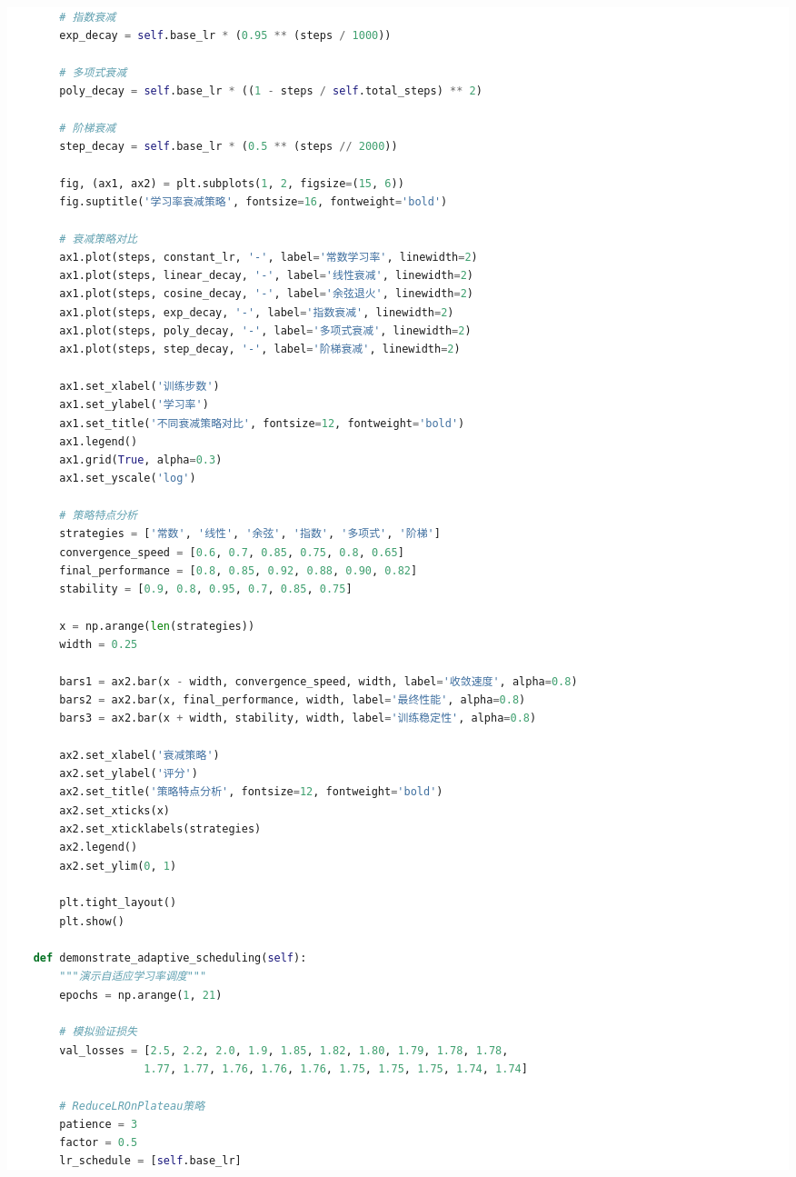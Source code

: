```python
        # 指数衰减
        exp_decay = self.base_lr * (0.95 ** (steps / 1000))
        
        # 多项式衰减
        poly_decay = self.base_lr * ((1 - steps / self.total_steps) ** 2)
        
        # 阶梯衰减
        step_decay = self.base_lr * (0.5 ** (steps // 2000))
        
        fig, (ax1, ax2) = plt.subplots(1, 2, figsize=(15, 6))
        fig.suptitle('学习率衰减策略', fontsize=16, fontweight='bold')
        
        # 衰减策略对比
        ax1.plot(steps, constant_lr, '-', label='常数学习率', linewidth=2)
        ax1.plot(steps, linear_decay, '-', label='线性衰减', linewidth=2)
        ax1.plot(steps, cosine_decay, '-', label='余弦退火', linewidth=2)
        ax1.plot(steps, exp_decay, '-', label='指数衰减', linewidth=2)
        ax1.plot(steps, poly_decay, '-', label='多项式衰减', linewidth=2)
        ax1.plot(steps, step_decay, '-', label='阶梯衰减', linewidth=2)
        
        ax1.set_xlabel('训练步数')
        ax1.set_ylabel('学习率')
        ax1.set_title('不同衰减策略对比', fontsize=12, fontweight='bold')
        ax1.legend()
        ax1.grid(True, alpha=0.3)
        ax1.set_yscale('log')
        
        # 策略特点分析
        strategies = ['常数', '线性', '余弦', '指数', '多项式', '阶梯']
        convergence_speed = [0.6, 0.7, 0.85, 0.75, 0.8, 0.65]
        final_performance = [0.8, 0.85, 0.92, 0.88, 0.90, 0.82]
        stability = [0.9, 0.8, 0.95, 0.7, 0.85, 0.75]
        
        x = np.arange(len(strategies))
        width = 0.25
        
        bars1 = ax2.bar(x - width, convergence_speed, width, label='收敛速度', alpha=0.8)
        bars2 = ax2.bar(x, final_performance, width, label='最终性能', alpha=0.8)
        bars3 = ax2.bar(x + width, stability, width, label='训练稳定性', alpha=0.8)
        
        ax2.set_xlabel('衰减策略')
        ax2.set_ylabel('评分')
        ax2.set_title('策略特点分析', fontsize=12, fontweight='bold')
        ax2.set_xticks(x)
        ax2.set_xticklabels(strategies)
        ax2.legend()
        ax2.set_ylim(0, 1)
        
        plt.tight_layout()
        plt.show()
    
    def demonstrate_adaptive_scheduling(self):
        """演示自适应学习率调度"""
        epochs = np.arange(1, 21)
        
        # 模拟验证损失
        val_losses = [2.5, 2.2, 2.0, 1.9, 1.85, 1.82, 1.80, 1.79, 1.78, 1.78, 
                     1.77, 1.77, 1.76, 1.76, 1.76, 1.75, 1.75, 1.75, 1.74, 1.74]
        
        # ReduceLROnPlateau策略
        patience = 3
        factor = 0.5
        lr_schedule = [self.base_lr]
```